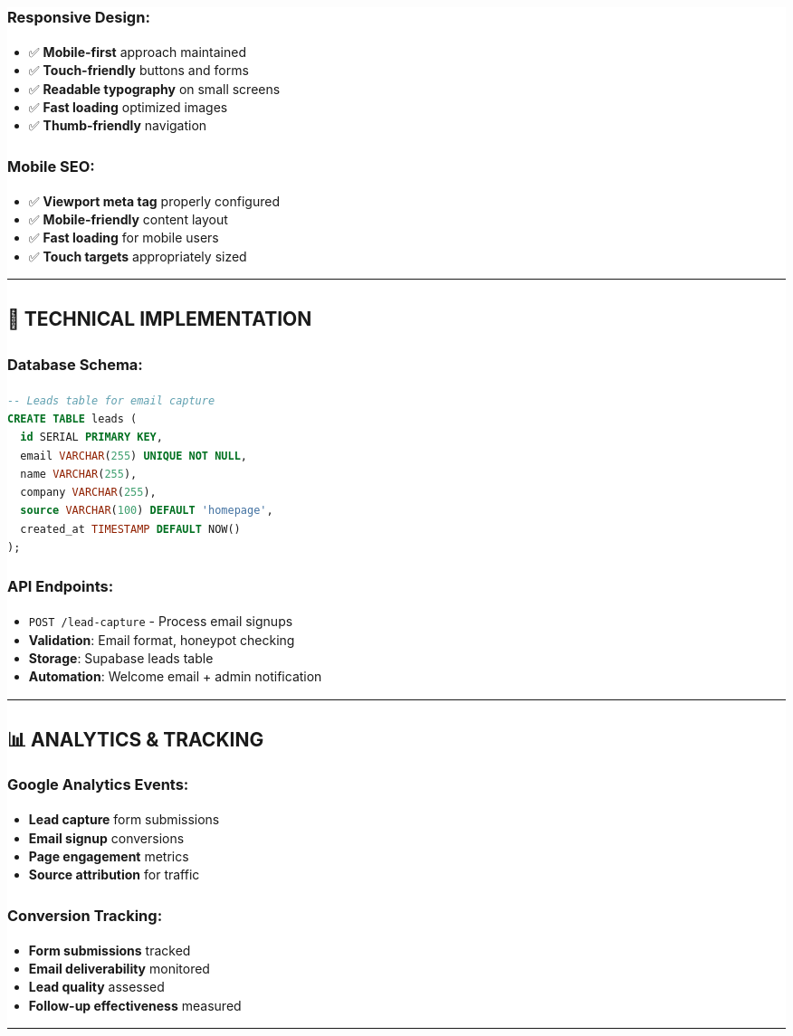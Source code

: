### **Responsive Design:**
- ✅ **Mobile-first** approach maintained
- ✅ **Touch-friendly** buttons and forms
- ✅ **Readable typography** on small screens
- ✅ **Fast loading** optimized images
- ✅ **Thumb-friendly** navigation

### **Mobile SEO:**
- ✅ **Viewport meta tag** properly configured
- ✅ **Mobile-friendly** content layout
- ✅ **Fast loading** for mobile users
- ✅ **Touch targets** appropriately sized

---

## 🔧 **TECHNICAL IMPLEMENTATION**

### **Database Schema:**
```sql
-- Leads table for email capture
CREATE TABLE leads (
  id SERIAL PRIMARY KEY,
  email VARCHAR(255) UNIQUE NOT NULL,
  name VARCHAR(255),
  company VARCHAR(255),
  source VARCHAR(100) DEFAULT 'homepage',
  created_at TIMESTAMP DEFAULT NOW()
);
```

### **API Endpoints:**
- `POST /lead-capture` - Process email signups
- **Validation**: Email format, honeypot checking
- **Storage**: Supabase leads table
- **Automation**: Welcome email + admin notification

---

## 📊 **ANALYTICS & TRACKING**

### **Google Analytics Events:**
- **Lead capture** form submissions
- **Email signup** conversions
- **Page engagement** metrics
- **Source attribution** for traffic

### **Conversion Tracking:**
- **Form submissions** tracked
- **Email deliverability** monitored
- **Lead quality** assessed
- **Follow-up effectiveness** measured

---